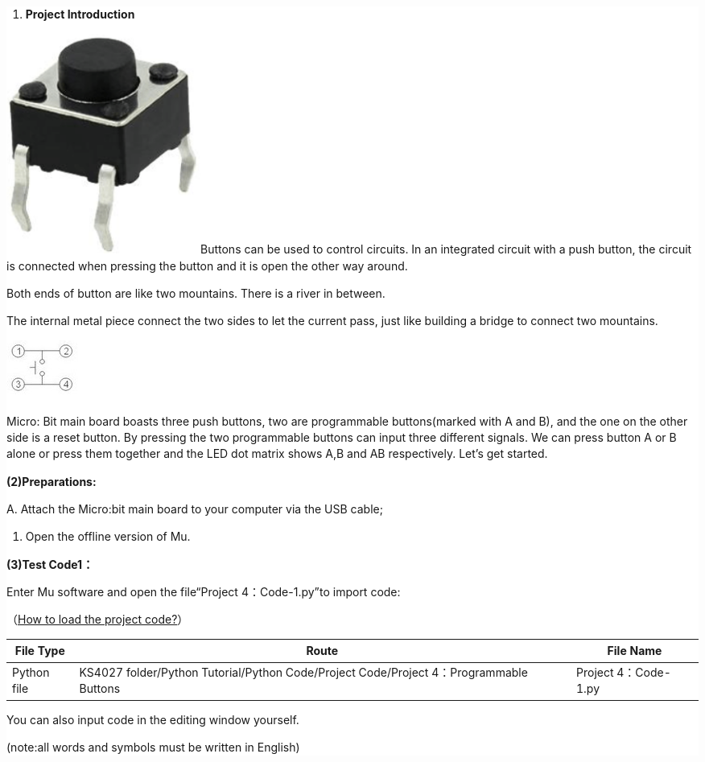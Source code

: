 1.  **Project Introduction**

![](media/2ff75a1d81bfe0228b83931a0b7cc860.png)Buttons can be used to control
circuits. In an integrated circuit with a push button, the circuit is connected
when pressing the button and it is open the other way around.

Both ends of button are like two mountains. There is a river in between.

The internal metal piece connect the two sides to let the current pass, just
like building a bridge to connect two mountains.

![](media/d2a204e61c768f18924150db58aee093.png)

Micro: Bit main board boasts three push buttons, two are programmable
buttons(marked with A and B), and the one on the other side is a reset button.
By pressing the two programmable buttons can input three different signals. We
can press button A or B alone or press them together and the LED dot matrix
shows A,B and AB respectively. Let’s get started.

**(2)Preparations:**

A. Attach the Micro:bit main board to your computer via the USB cable;

1.  Open the offline version of Mu.

**(3)Test Code1：**

Enter Mu software and open the file“Project 4：Code-1.py”to import code:

（[How to load the project code?](##AS)）

| File Type   | Route                                                                                  | File Name             |
|-------------|----------------------------------------------------------------------------------------|-----------------------|
| Python file | KS4027 folder/Python Tutorial/Python Code/Project Code/Project 4：Programmable Buttons | Project 4：Code-1.py  |

You can also input code in the editing window yourself.

(note:all words and symbols must be written in English)
